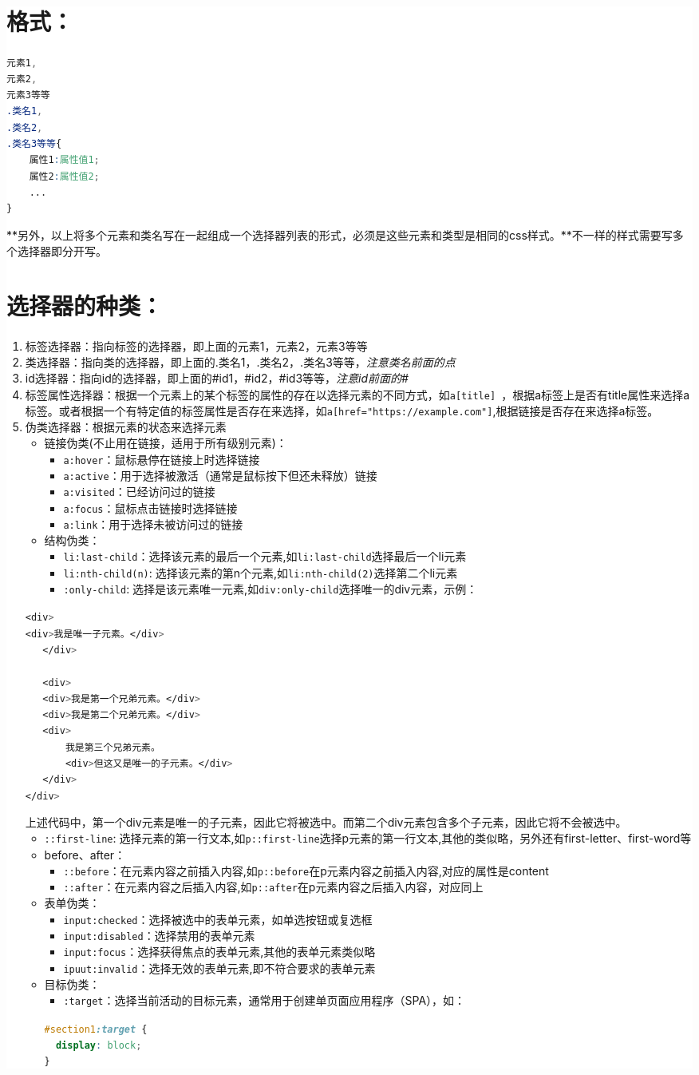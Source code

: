 # 格式：
```css
元素1,
元素2,
元素3等等
.类名1,
.类名2,
.类名3等等{
    属性1:属性值1;
    属性2:属性值2;
    ...
}
```
**另外，以上将多个元素和类名写在一起组成一个选择器列表的形式，必须是这些元素和类型是相同的css样式。**不一样的样式需要写多个选择器即分开写。
# 选择器的种类：
1. 标签选择器：指向标签的选择器，即上面的元素1，元素2，元素3等等
2. 类选择器：指向类的选择器，即上面的.类名1，.类名2，.类名3等等，*注意类名前面的点*
3. id选择器：指向id的选择器，即上面的#id1，#id2，#id3等等，*注意id前面的#*
4. 标签属性选择器：根据一个元素上的某个标签的属性的存在以选择元素的不同方式，如`a[title] `，根据a标签上是否有title属性来选择a标签。或者根据一个有特定值的标签属性是否存在来选择，如`a[href="https://example.com"]`,根据链接是否存在来选择a标签。
5. 伪类选择器：根据元素的状态来选择元素
    - 链接伪类(不止用在链接，适用于所有级别元素)：
      - `a:hover`：鼠标悬停在链接上时选择链接
      - `a:active`：用于选择被激活（通常是鼠标按下但还未释放）链接
      - `a:visited`：已经访问过的链接
      - `a:focus`：鼠标点击链接时选择链接
      - `a:link`：用于选择未被访问过的链接
    - 结构伪类：
      - `li:last-child`：选择该元素的最后一个元素,如`li:last-child`选择最后一个li元素
      - `li:nth-child(n)`: 选择该元素的第n个元素,如`li:nth-child(2)`选择第二个li元素
      - `:only-child`: 选择是该元素唯一元素,如`div:only-child`选择唯一的div元素，示例：
     ```css
    <div>
    <div>我是唯一子元素。</div>
        </div>

        <div>
        <div>我是第一个兄弟元素。</div>
        <div>我是第二个兄弟元素。</div>
        <div>
            我是第三个兄弟元素。
            <div>但这又是唯一的子元素。</div>
        </div>
    </div>
     ```
      上述代码中，第一个div元素是唯一的子元素，因此它将被选中。而第二个div元素包含多个子元素，因此它将不会被选中。
      - `::first-line`: 选择元素的第一行文本,如`p::first-line`选择p元素的第一行文本,其他的类似略，另外还有first-letter、first-word等
      - before、after：
        - `::before`：在元素内容之前插入内容,如`p::before`在p元素内容之前插入内容,对应的属性是content
        - `::after`：在元素内容之后插入内容,如`p::after`在p元素内容之后插入内容，对应同上
    - 表单伪类：
      - `input:checked`：选择被选中的表单元素，如单选按钮或复选框
      - `input:disabled`：选择禁用的表单元素
      - `input:focus`：选择获得焦点的表单元素,其他的表单元素类似略
      - `ipuut:invalid`：选择无效的表单元素,即不符合要求的表单元素
    - 目标伪类：
      - `:target`：选择当前活动的目标元素，通常用于创建单页面应用程序（SPA），如：
      ```css
      #section1:target {
        display: block;
      }